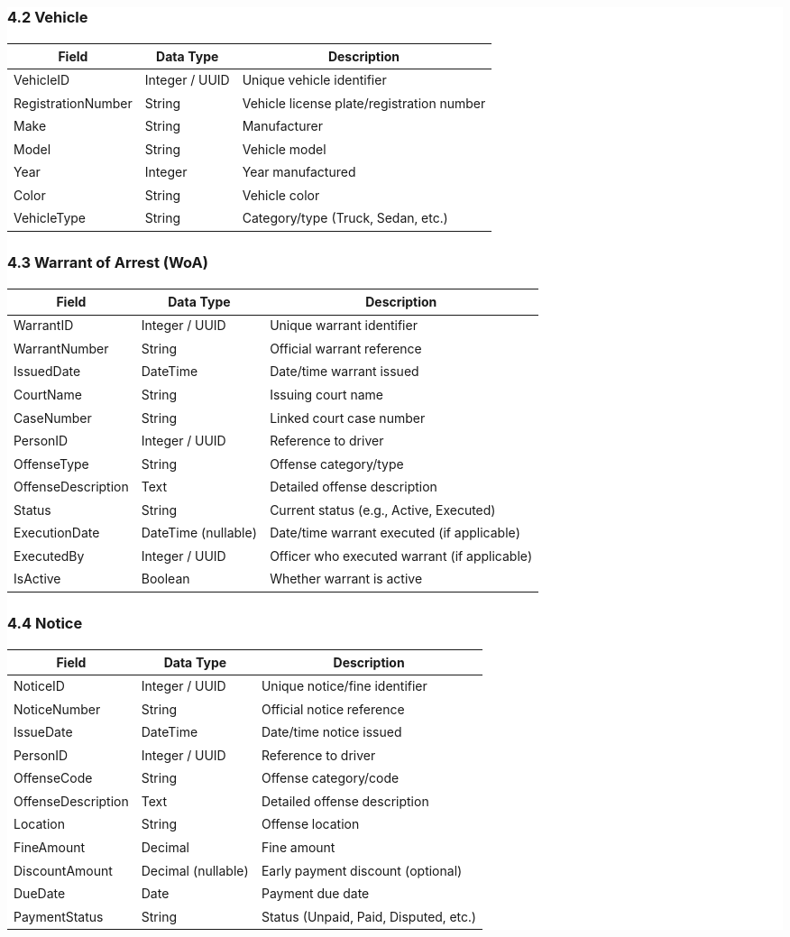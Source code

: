 ### 4.2 Vehicle  
| Field           | Data Type      | Description                       |  
|-----------------|----------------|---------------------------------|  
| VehicleID       | Integer / UUID | Unique vehicle identifier         |  
| RegistrationNumber | String       | Vehicle license plate/registration number |  
| Make            | String         | Manufacturer                     |  
| Model           | String         | Vehicle model                   |  
| Year            | Integer        | Year manufactured               |  
| Color           | String         | Vehicle color                   |  
| VehicleType     | String         | Category/type (Truck, Sedan, etc.) |

### 4.3 Warrant of Arrest (WoA)  
| Field           | Data Type       | Description                         |  
|-----------------|-----------------|-----------------------------------|  
| WarrantID       | Integer / UUID  | Unique warrant identifier          |  
| WarrantNumber   | String          | Official warrant reference         |  
| IssuedDate      | DateTime        | Date/time warrant issued           |  
| CourtName       | String          | Issuing court name                 |  
| CaseNumber      | String          | Linked court case number           |  
| PersonID        | Integer / UUID  | Reference to driver                |  
| OffenseType     | String          | Offense category/type              |  
| OffenseDescription | Text          | Detailed offense description       |  
| Status          | String          | Current status (e.g., Active, Executed) |  
| ExecutionDate   | DateTime (nullable) | Date/time warrant executed (if applicable) |  
| ExecutedBy     | Integer / UUID  | Officer who executed warrant (if applicable) |  
| IsActive        | Boolean         | Whether warrant is active          |

### 4.4 Notice  
| Field           | Data Type       | Description                         |  
|-----------------|-----------------|-----------------------------------|  
| NoticeID        | Integer / UUID  | Unique notice/fine identifier      |  
| NoticeNumber    | String          | Official notice reference          |  
| IssueDate       | DateTime        | Date/time notice issued            |  
| PersonID        | Integer / UUID  | Reference to driver                |  
| OffenseCode     | String          | Offense category/code              |  
| OffenseDescription | Text          | Detailed offense description       |  
| Location        | String          | Offense location                   |  
| FineAmount      | Decimal         | Fine amount                       |  
| DiscountAmount  | Decimal (nullable) | Early payment discount (optional) |  
| DueDate         | Date            | Payment due date                   |  
| PaymentStatus   | String          | Status (Unpaid, Paid, Disputed, etc.) |  